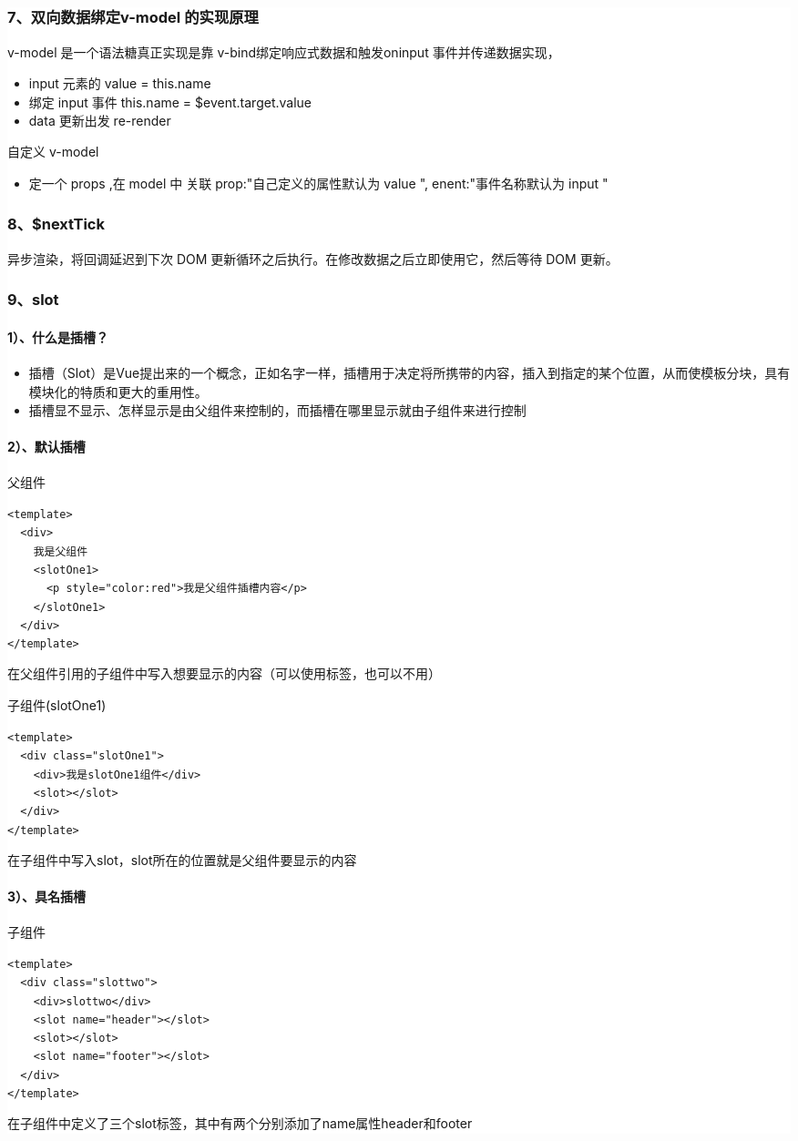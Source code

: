 ### 7、双向数据绑定v-model 的实现原理

v-model 是一个语法糖真正实现是靠 v-bind绑定响应式数据和触发oninput 事件并传递数据实现，

- input 元素的 value = this.name
- 绑定 input 事件 this.name = $event.target.value
- data 更新出发 re-render

自定义 v-model 
- 定一个 props ,在 model 中 关联 prop:"自己定义的属性默认为 value ", enent:"事件名称默认为 input "


### 8、$nextTick

异步渲染，将回调延迟到下次 DOM 更新循环之后执行。在修改数据之后立即使用它，然后等待 DOM 更新。

### 9、slot

#### 1）、什么是插槽？

- 插槽（Slot）是Vue提出来的一个概念，正如名字一样，插槽用于决定将所携带的内容，插入到指定的某个位置，从而使模板分块，具有模块化的特质和更大的重用性。
- 插槽显不显示、怎样显示是由父组件来控制的，而插槽在哪里显示就由子组件来进行控制

#### 2）、默认插槽

父组件

    <template>
	  <div>
	    我是父组件
	    <slotOne1>
	      <p style="color:red">我是父组件插槽内容</p>
	    </slotOne1>
	  </div>
	</template>

在父组件引用的子组件中写入想要显示的内容（可以使用标签，也可以不用）

子组件(slotOne1)

    <template>
	  <div class="slotOne1">
	    <div>我是slotOne1组件</div>
	    <slot></slot>
	  </div>
	</template>

在子组件中写入slot，slot所在的位置就是父组件要显示的内容

#### 3）、具名插槽

子组件

	<template>
	  <div class="slottwo">
	    <div>slottwo</div>
	    <slot name="header"></slot>
	    <slot></slot>
	    <slot name="footer"></slot>
	  </div>
	</template>
在子组件中定义了三个slot标签，其中有两个分别添加了name属性header和footer
